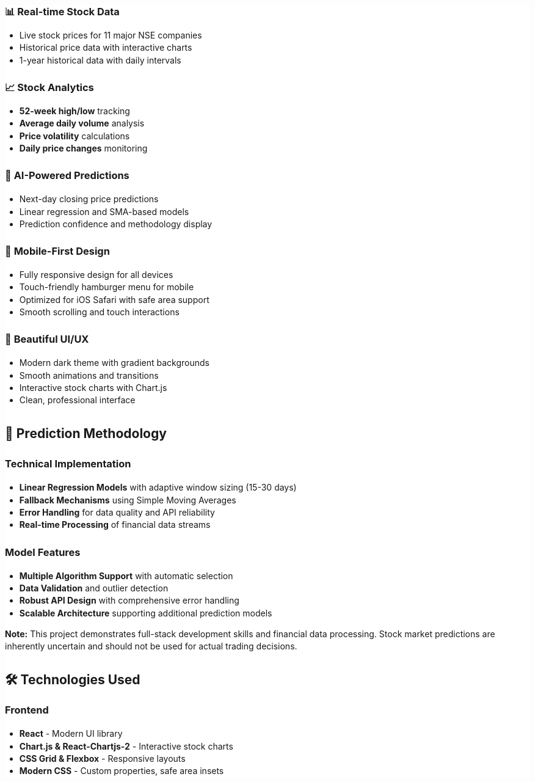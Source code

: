 ### 📊 **Real-time Stock Data**
- Live stock prices for 11 major NSE companies
- Historical price data with interactive charts
- 1-year historical data with daily intervals

### 📈 **Stock Analytics**
- **52-week high/low** tracking
- **Average daily volume** analysis
- **Price volatility** calculations
- **Daily price changes** monitoring

### 🔮 **AI-Powered Predictions**
- Next-day closing price predictions
- Linear regression and SMA-based models
- Prediction confidence and methodology display

### 📱 **Mobile-First Design**
- Fully responsive design for all devices
- Touch-friendly hamburger menu for mobile
- Optimized for iOS Safari with safe area support
- Smooth scrolling and touch interactions

### 🎨 **Beautiful UI/UX**
- Modern dark theme with gradient backgrounds
- Smooth animations and transitions
- Interactive stock charts with Chart.js
- Clean, professional interface

## 🤖 Prediction Methodology

### **Technical Implementation**
- **Linear Regression Models** with adaptive window sizing (15-30 days)
- **Fallback Mechanisms** using Simple Moving Averages
- **Error Handling** for data quality and API reliability
- **Real-time Processing** of financial data streams

### **Model Features**
- **Multiple Algorithm Support** with automatic selection
- **Data Validation** and outlier detection
- **Robust API Design** with comprehensive error handling
- **Scalable Architecture** supporting additional prediction models

**Note:** This project demonstrates full-stack development skills and financial data processing. Stock market predictions are inherently uncertain and should not be used for actual trading decisions.


## 🛠️ Technologies Used

### **Frontend**
- **React** - Modern UI library
- **Chart.js & React-Chartjs-2** - Interactive stock charts
- **CSS Grid & Flexbox** - Responsive layouts
- **Modern CSS** - Custom properties, safe area insets
